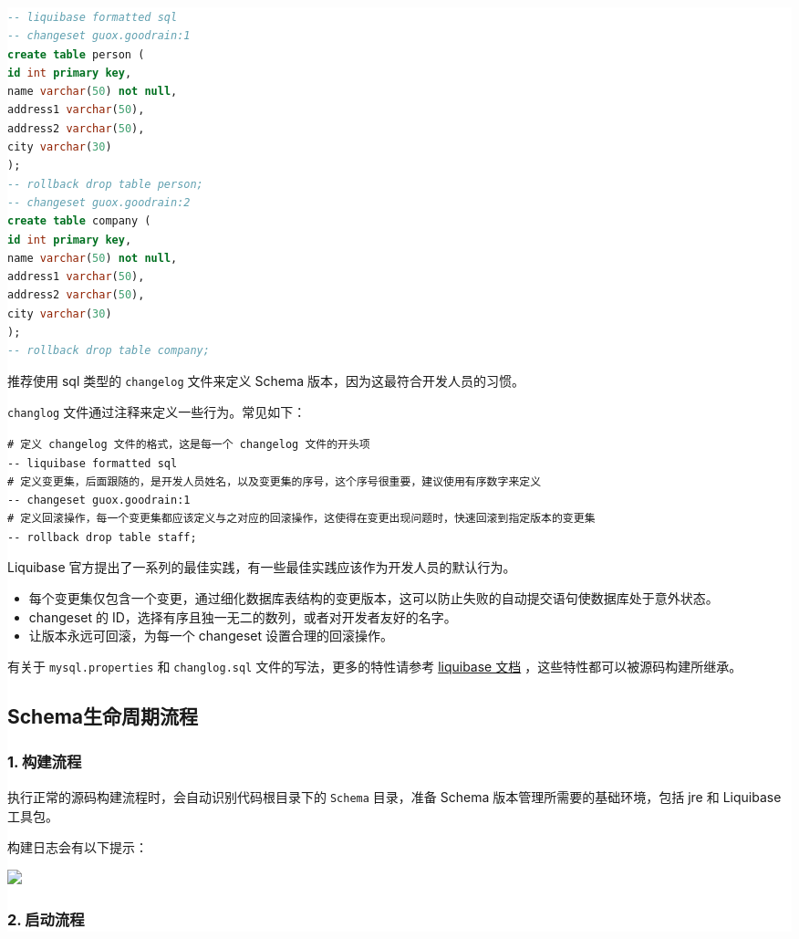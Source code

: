 ```sql
-- liquibase formatted sql
-- changeset guox.goodrain:1
create table person (
id int primary key,
name varchar(50) not null,
address1 varchar(50),
address2 varchar(50),
city varchar(30)
);
-- rollback drop table person;
-- changeset guox.goodrain:2
create table company (
id int primary key,
name varchar(50) not null,
address1 varchar(50),
address2 varchar(50),
city varchar(30)
);
-- rollback drop table company;
```

推荐使用 sql 类型的 `changelog` 文件来定义 Schema 版本，因为这最符合开发人员的习惯。

`changlog` 文件通过注释来定义一些行为。常见如下：

```
# 定义 changelog 文件的格式，这是每一个 changelog 文件的开头项
-- liquibase formatted sql 
# 定义变更集，后面跟随的，是开发人员姓名，以及变更集的序号，这个序号很重要，建议使用有序数字来定义
-- changeset guox.goodrain:1
# 定义回滚操作，每一个变更集都应该定义与之对应的回滚操作，这使得在变更出现问题时，快速回滚到指定版本的变更集
-- rollback drop table staff;
```

Liquibase 官方提出了一系列的最佳实践，有一些最佳实践应该作为开发人员的默认行为。

- 每个变更集仅包含一个变更，通过细化数据库表结构的变更版本，这可以防止失败的自动提交语句使数据库处于意外状态。
- changeset 的 ID，选择有序且独一无二的数列，或者对开发者友好的名字。
- 让版本永远可回滚，为每一个 changeset 设置合理的回滚操作。

有关于  `mysql.properties` 和 `changlog.sql` 文件的写法，更多的特性请参考 [liquibase 文档](https://docs.liquibase.com/) ，这些特性都可以被源码构建所继承。

## Schema生命周期流程

### 1. 构建流程

执行正常的源码构建流程时，会自动识别代码根目录下的 `Schema` 目录，准备 Schema 版本管理所需要的基础环境，包括 jre 和 Liquibase 工具包。

构建日志会有以下提示：

![](https://static.goodrain.com/wechat/database-Schema/one.png)

### 2. 启动流程
